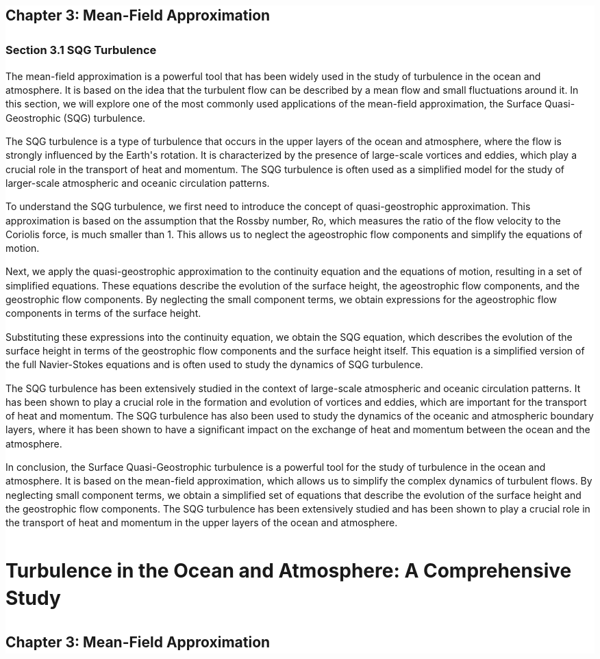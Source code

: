 ## Chapter 3: Mean-Field Approximation

### Section 3.1 SQG Turbulence

The mean-field approximation is a powerful tool that has been widely used in the study of turbulence in the ocean and atmosphere. It is based on the idea that the turbulent flow can be described by a mean flow and small fluctuations around it. In this section, we will explore one of the most commonly used applications of the mean-field approximation, the Surface Quasi-Geostrophic (SQG) turbulence.

The SQG turbulence is a type of turbulence that occurs in the upper layers of the ocean and atmosphere, where the flow is strongly influenced by the Earth's rotation. It is characterized by the presence of large-scale vortices and eddies, which play a crucial role in the transport of heat and momentum. The SQG turbulence is often used as a simplified model for the study of larger-scale atmospheric and oceanic circulation patterns.

To understand the SQG turbulence, we first need to introduce the concept of quasi-geostrophic approximation. This approximation is based on the assumption that the Rossby number, Ro, which measures the ratio of the flow velocity to the Coriolis force, is much smaller than 1. This allows us to neglect the ageostrophic flow components and simplify the equations of motion.

Next, we apply the quasi-geostrophic approximation to the continuity equation and the equations of motion, resulting in a set of simplified equations. These equations describe the evolution of the surface height, the ageostrophic flow components, and the geostrophic flow components. By neglecting the small component terms, we obtain expressions for the ageostrophic flow components in terms of the surface height.

Substituting these expressions into the continuity equation, we obtain the SQG equation, which describes the evolution of the surface height in terms of the geostrophic flow components and the surface height itself. This equation is a simplified version of the full Navier-Stokes equations and is often used to study the dynamics of SQG turbulence.

The SQG turbulence has been extensively studied in the context of large-scale atmospheric and oceanic circulation patterns. It has been shown to play a crucial role in the formation and evolution of vortices and eddies, which are important for the transport of heat and momentum. The SQG turbulence has also been used to study the dynamics of the oceanic and atmospheric boundary layers, where it has been shown to have a significant impact on the exchange of heat and momentum between the ocean and the atmosphere.

In conclusion, the Surface Quasi-Geostrophic turbulence is a powerful tool for the study of turbulence in the ocean and atmosphere. It is based on the mean-field approximation, which allows us to simplify the complex dynamics of turbulent flows. By neglecting small component terms, we obtain a simplified set of equations that describe the evolution of the surface height and the geostrophic flow components. The SQG turbulence has been extensively studied and has been shown to play a crucial role in the transport of heat and momentum in the upper layers of the ocean and atmosphere. 


# Turbulence in the Ocean and Atmosphere: A Comprehensive Study

## Chapter 3: Mean-Field Approximation
